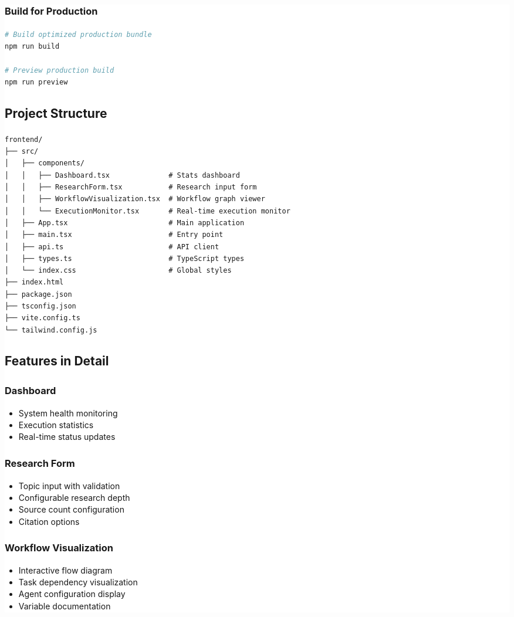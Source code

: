 ### Build for Production

```bash
# Build optimized production bundle
npm run build

# Preview production build
npm run preview
```

## Project Structure

```
frontend/
├── src/
│   ├── components/
│   │   ├── Dashboard.tsx              # Stats dashboard
│   │   ├── ResearchForm.tsx           # Research input form
│   │   ├── WorkflowVisualization.tsx  # Workflow graph viewer
│   │   └── ExecutionMonitor.tsx       # Real-time execution monitor
│   ├── App.tsx                        # Main application
│   ├── main.tsx                       # Entry point
│   ├── api.ts                         # API client
│   ├── types.ts                       # TypeScript types
│   └── index.css                      # Global styles
├── index.html
├── package.json
├── tsconfig.json
├── vite.config.ts
└── tailwind.config.js
```

## Features in Detail

### Dashboard
- System health monitoring
- Execution statistics
- Real-time status updates

### Research Form
- Topic input with validation
- Configurable research depth
- Source count configuration
- Citation options

### Workflow Visualization
- Interactive flow diagram
- Task dependency visualization
- Agent configuration display
- Variable documentation
